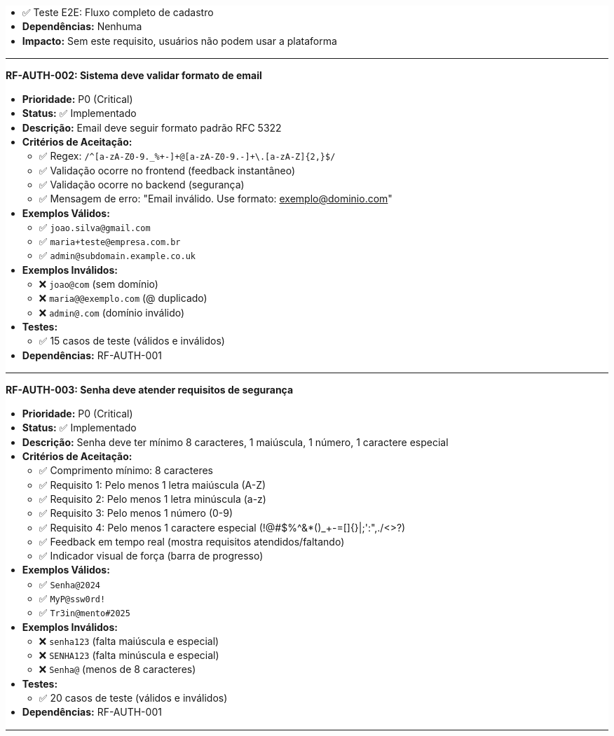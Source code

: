   - ✅ Teste E2E: Fluxo completo de cadastro
- **Dependências:** Nenhuma
- **Impacto:** Sem este requisito, usuários não podem usar a plataforma

---

**RF-AUTH-002: Sistema deve validar formato de email**
- **Prioridade:** P0 (Critical)
- **Status:** ✅ Implementado
- **Descrição:** Email deve seguir formato padrão RFC 5322
- **Critérios de Aceitação:**
  - ✅ Regex: `/^[a-zA-Z0-9._%+-]+@[a-zA-Z0-9.-]+\.[a-zA-Z]{2,}$/`
  - ✅ Validação ocorre no frontend (feedback instantâneo)
  - ✅ Validação ocorre no backend (segurança)
  - ✅ Mensagem de erro: "Email inválido. Use formato: exemplo@dominio.com"
- **Exemplos Válidos:**
  - ✅ `joao.silva@gmail.com`
  - ✅ `maria+teste@empresa.com.br`
  - ✅ `admin@subdomain.example.co.uk`
- **Exemplos Inválidos:**
  - ❌ `joao@com` (sem domínio)
  - ❌ `maria@@exemplo.com` (@ duplicado)
  - ❌ `admin@.com` (domínio inválido)
- **Testes:**
  - ✅ 15 casos de teste (válidos e inválidos)
- **Dependências:** RF-AUTH-001

---

**RF-AUTH-003: Senha deve atender requisitos de segurança**
- **Prioridade:** P0 (Critical)
- **Status:** ✅ Implementado
- **Descrição:** Senha deve ter mínimo 8 caracteres, 1 maiúscula, 1 número, 1 caractere especial
- **Critérios de Aceitação:**
  - ✅ Comprimento mínimo: 8 caracteres
  - ✅ Requisito 1: Pelo menos 1 letra maiúscula (A-Z)
  - ✅ Requisito 2: Pelo menos 1 letra minúscula (a-z)
  - ✅ Requisito 3: Pelo menos 1 número (0-9)
  - ✅ Requisito 4: Pelo menos 1 caractere especial (!@#$%^&*()_+-=[]{}|;':",./<>?)
  - ✅ Feedback em tempo real (mostra requisitos atendidos/faltando)
  - ✅ Indicador visual de força (barra de progresso)
- **Exemplos Válidos:**
  - ✅ `Senha@2024`
  - ✅ `MyP@ssw0rd!`
  - ✅ `Tr3in@mento#2025`
- **Exemplos Inválidos:**
  - ❌ `senha123` (falta maiúscula e especial)
  - ❌ `SENHA123` (falta minúscula e especial)
  - ❌ `Senha@` (menos de 8 caracteres)
- **Testes:**
  - ✅ 20 casos de teste (válidos e inválidos)
- **Dependências:** RF-AUTH-001

---